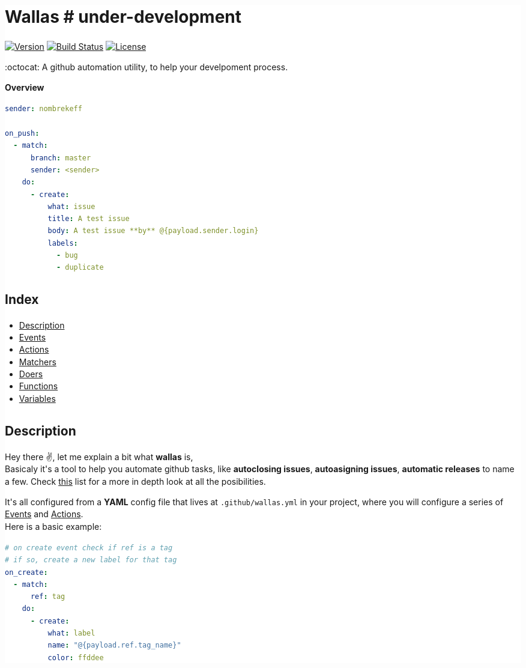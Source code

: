 [gh-events]: https://developer.github.com/webhooks/#events 


# Wallas # under-development
[![Version](https://img.shields.io/github/package-json/v/nombrekeff/wallas-gh.svg)](https://github.com/nombrekeff/wallas-gh)
[![Build Status](https://travis-ci.com/nombrekeff/wallas-gh.svg?branch=master)](https://travis-ci.com/nombrekeff/wallas-gh)
[![License](https://img.shields.io/github/license/nombrekeff/wallas-gh.svg)]()

:octocat: A github automation utility, to help your develpoment process.

**Overview**
```yml
sender: nombrekeff

on_push:                   
  - match:         
      branch: master
      sender: <sender>
    do:
      - create:
          what: issue
          title: A test issue
          body: A test issue **by** @{payload.sender.login}
          labels: 
            - bug
            - duplicate
```

## Index
  - [Description](#initial-description)
  - [Events](#events)
  - [Actions](#actions)
  - [Matchers](#matchers)
  - [Doers](#doers)
  - [Functions](#functions)
  - [Variables](#variables)
  

## Description
Hey there ✌️, let me explain a bit what **wallas** is,  
Basicaly it's a tool to help you automate github tasks, 
like **autoclosing issues**, **autoasigning issues**, **automatic releases** to name a few. Check [this](#posibilities) list for a more in depth look at all the posibilities. 

It's all configured from a **YAML** config file that lives at `.github/wallas.yml` in your project, where you will configure a series of [Events](#events) and [Actions](#actions).  
Here is a basic example: 
```yml
# on create event check if ref is a tag
# if so, create a new label for that tag
on_create:
  - match:
      ref: tag
    do: 
      - create: 
          what: label 
          name: "@{payload.ref.tag_name}"
          color: ffddee
```
